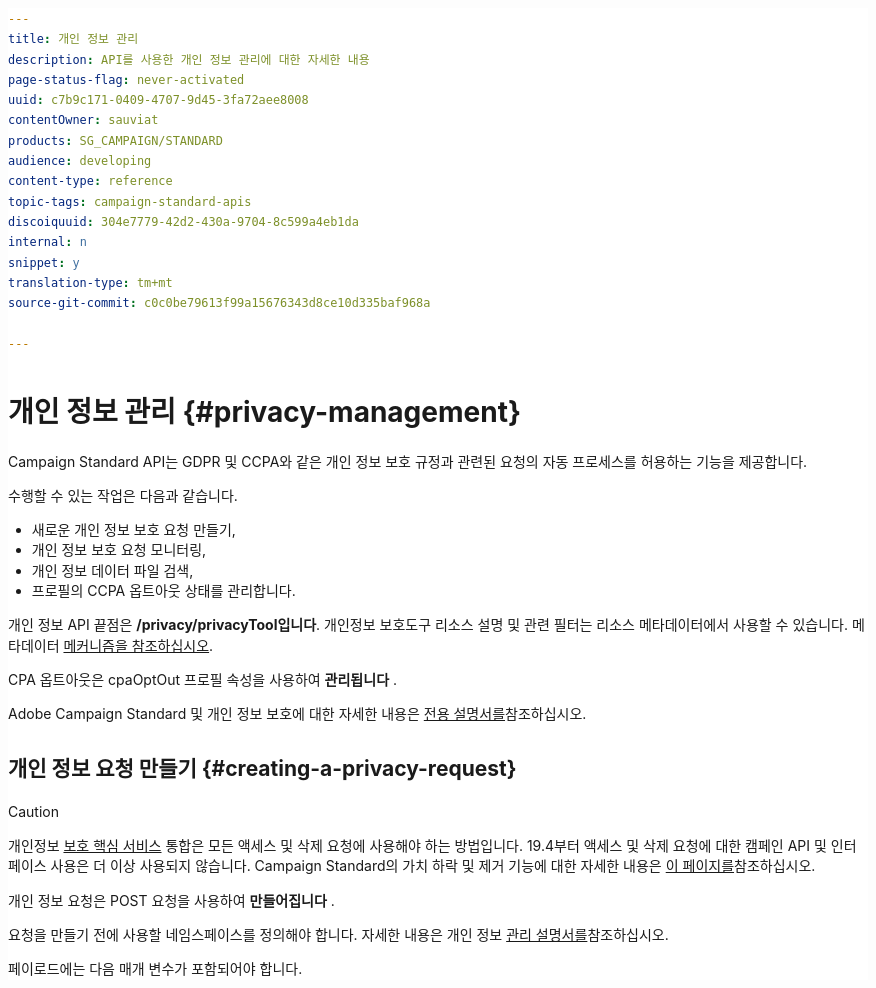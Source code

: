 ```yaml
---
title: 개인 정보 관리
description: API를 사용한 개인 정보 관리에 대한 자세한 내용
page-status-flag: never-activated
uuid: c7b9c171-0409-4707-9d45-3fa72aee8008
contentOwner: sauviat
products: SG_CAMPAIGN/STANDARD
audience: developing
content-type: reference
topic-tags: campaign-standard-apis
discoiquuid: 304e7779-42d2-430a-9704-8c599a4eb1da
internal: n
snippet: y
translation-type: tm+mt
source-git-commit: c0c0be79613f99a15676343d8ce10d335baf968a

---
```



# 개인 정보 관리 {#privacy-management}

Campaign Standard API는 GDPR 및 CCPA와 같은 개인 정보 보호 규정과 관련된 요청의 자동 프로세스를 허용하는 기능을 제공합니다.

수행할 수 있는 작업은 다음과 같습니다.

* 새로운 개인 정보 보호 요청 만들기,
* 개인 정보 보호 요청 모니터링,
* 개인 정보 데이터 파일 검색,
* 프로필의 CCPA 옵트아웃 상태를 관리합니다.

개인 정보 API 끝점은 **/privacy/privacyTool입니다**. 개인정보 보호도구 리소스 설명 및 관련 필터는 리소스 메타데이터에서 사용할 수 있습니다. 메타데이터 [메커니즘을 참조하십시오](../../api/using/metadata-mechanism.md).

CPA 옵트아웃은 cpaOptOut 프로필 속성을 사용하여 **관리됩니다** .

Adobe Campaign Standard 및 개인 정보 보호에 대한 자세한 내용은 [전용 설명서를](https://helpx.adobe.com/campaign/kb/acs-privacy.html)참조하십시오.

## 개인 정보 요청 만들기 {#creating-a-privacy-request}

>[!CAUTION]
>
>개인정보 [보호 핵심 서비스](https://adobe.io/apis/cloudplatform/gdpr.html) 통합은 모든 액세스 및 삭제 요청에 사용해야 하는 방법입니다. 19.4부터 액세스 및 삭제 요청에 대한 캠페인 API 및 인터페이스 사용은 더 이상 사용되지 않습니다. Campaign Standard의 가치 하락 및 제거 기능에 대한 자세한 내용은 [이 페이지를](https://helpx.adobe.com/campaign/kb/acs-deprecated-and-removed-features.html)참조하십시오.

개인 정보 요청은 POST 요청을 사용하여 **만들어집니다** .

요청을 만들기 전에 사용할 네임스페이스를 정의해야 합니다. 자세한 내용은 개인 정보 [관리 설명서를](https://helpx.adobe.com/campaign/kb/acs-privacy.html#ManagingPrivacyRequests)참조하십시오.

페이로드에는 다음 매개 변수가 포함되어야 합니다.
